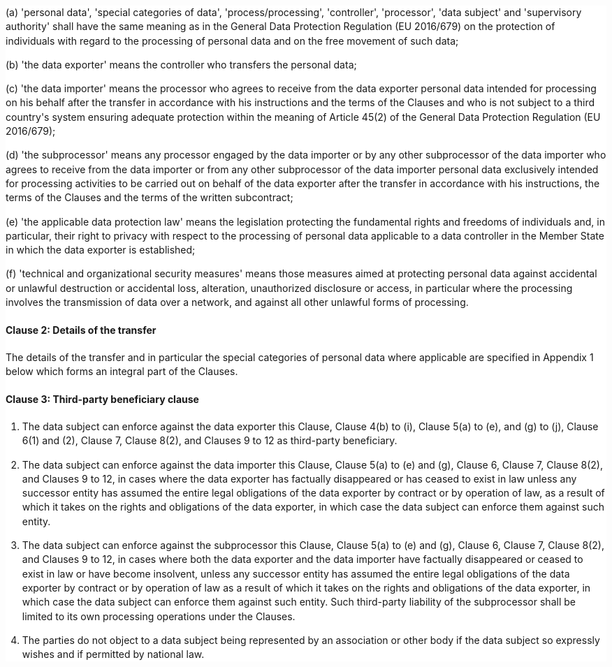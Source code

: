 (a) 'personal data', 'special categories of data', 'process/processing', 'controller', 'processor', 'data subject' and 'supervisory authority' shall have the same meaning as in the General Data Protection Regulation (EU 2016/679) on the protection of individuals with regard to the processing of personal data and on the free movement of such data;

(b) 'the data exporter' means the controller who transfers the personal data;

(c) 'the data importer' means the processor who agrees to receive from the data exporter personal data intended for processing on his behalf after the transfer in accordance with his instructions and the terms of the Clauses and who is not subject to a third country's system ensuring adequate protection within the meaning of Article 45(2) of the General Data Protection Regulation (EU 2016/679);

(d) 'the subprocessor' means any processor engaged by the data importer or by any other subprocessor of the data importer who agrees to receive from the data importer or from any other subprocessor of the data importer personal data exclusively intended for processing activities to be carried out on behalf of the data exporter after the transfer in accordance with his instructions, the terms of the Clauses and the terms of the written subcontract;

(e) 'the applicable data protection law' means the legislation protecting the fundamental rights and freedoms of individuals and, in particular, their right to privacy with respect to the processing of personal data applicable to a data controller in the Member State in which the data exporter is established;

(f) 'technical and organizational security measures' means those measures aimed at protecting personal data against accidental or unlawful destruction or accidental loss, alteration, unauthorized disclosure or access, in particular where the processing involves the transmission of data over a network, and against all other unlawful forms of processing.

#### Clause 2: Details of the transfer

The details of the transfer and in particular the special categories of personal data where applicable are specified in Appendix 1 below which forms an integral part of the Clauses.

#### Clause 3: Third-party beneficiary clause

1. The data subject can enforce against the data exporter this Clause, Clause 4(b) to (i), Clause 5(a) to (e), and (g) to (j), Clause 6(1) and (2), Clause 7, Clause 8(2), and Clauses 9 to 12 as third-party beneficiary.

2. The data subject can enforce against the data importer this Clause, Clause 5(a) to (e) and (g), Clause 6, Clause 7, Clause 8(2), and Clauses 9 to 12, in cases where the data exporter has factually disappeared or has ceased to exist in law unless any successor entity has assumed the entire legal obligations of the data exporter by contract or by operation of law, as a result of which it takes on the rights and obligations of the data exporter, in which case the data subject can enforce them against such entity.

3. The data subject can enforce against the subprocessor this Clause, Clause 5(a) to (e) and (g), Clause 6, Clause 7, Clause 8(2), and Clauses 9 to 12, in cases where both the data exporter and the data importer have factually disappeared or ceased to exist in law or have become insolvent, unless any successor entity has assumed the entire legal obligations of the data exporter by contract or by operation of law as a result of which it takes on the rights and obligations of the data exporter, in which case the data subject can enforce them against such entity. Such third-party liability of the subprocessor shall be limited to its own processing operations under the Clauses.

4. The parties do not object to a data subject being represented by an association or other body if the data subject so expressly wishes and if permitted by national law.
